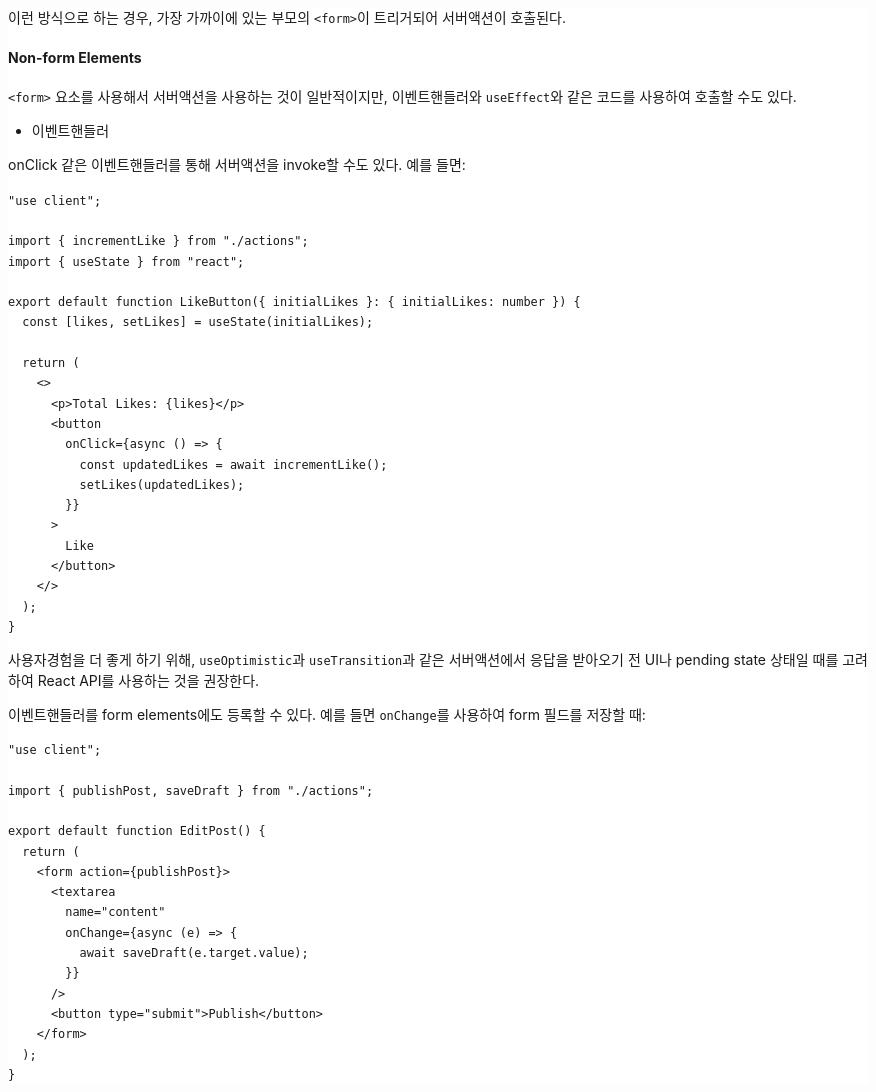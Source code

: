 이런 방식으로 하는 경우, 가장 가까이에 있는 부모의 `<form>`이 트리거되어 서버액션이 호출된다.

#### Non-form Elements

`<form>` 요소를 사용해서 서버액션을 사용하는 것이 일반적이지만, 이벤트핸들러와 `useEffect`와 같은 코드를 사용하여 호출할 수도 있다.

- 이벤트핸들러

onClick 같은 이벤트핸들러를 통해 서버액션을 invoke할 수도 있다. 예를 들면:

```tsx
"use client";

import { incrementLike } from "./actions";
import { useState } from "react";

export default function LikeButton({ initialLikes }: { initialLikes: number }) {
  const [likes, setLikes] = useState(initialLikes);

  return (
    <>
      <p>Total Likes: {likes}</p>
      <button
        onClick={async () => {
          const updatedLikes = await incrementLike();
          setLikes(updatedLikes);
        }}
      >
        Like
      </button>
    </>
  );
}
```

사용자경험을 더 좋게 하기 위해, `useOptimistic`과 `useTransition`과 같은 서버액션에서 응답을 받아오기 전 UI나 pending state 상태일 때를 고려하여 React API를 사용하는 것을 권장한다.

이벤트핸들러를 form elements에도 등록할 수 있다. 예를 들면 `onChange`를 사용하여 form 필드를 저장할 때:

```tsx
"use client";

import { publishPost, saveDraft } from "./actions";

export default function EditPost() {
  return (
    <form action={publishPost}>
      <textarea
        name="content"
        onChange={async (e) => {
          await saveDraft(e.target.value);
        }}
      />
      <button type="submit">Publish</button>
    </form>
  );
}
```
